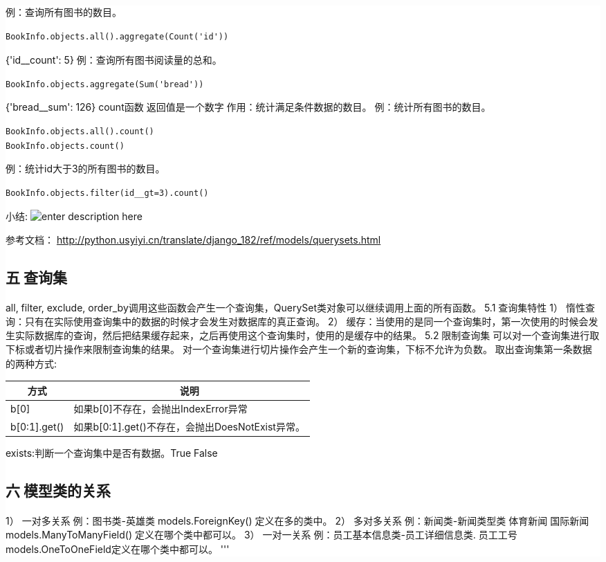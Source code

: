 例：查询所有图书的数目。

``` stylus
BookInfo.objects.all().aggregate(Count('id'))
```

{'id__count': 5}
例：查询所有图书阅读量的总和。

``` stylus
BookInfo.objects.aggregate(Sum('bread'))
```

{'bread__sum': 126}
count函数 返回值是一个数字
作用：统计满足条件数据的数目。
例：统计所有图书的数目。

``` stylus
BookInfo.objects.all().count()
BookInfo.objects.count()
```

例：统计id大于3的所有图书的数目。

``` stylus
BookInfo.objects.filter(id__gt=3).count()
```

小结:
![enter description here](./images/1552715336914.png)
 
参考文档：
	http://python.usyiyi.cn/translate/django_182/ref/models/querysets.html

## 五 查询集
all, filter, exclude, order_by调用这些函数会产生一个查询集，QuerySet类对象可以继续调用上面的所有函数。
5.1 查询集特性
1）	惰性查询：只有在实际使用查询集中的数据的时候才会发生对数据库的真正查询。
2）	缓存：当使用的是同一个查询集时，第一次使用的时候会发生实际数据库的查询，然后把结果缓存起来，之后再使用这个查询集时，使用的是缓存中的结果。
5.2 限制查询集
可以对一个查询集进行取下标或者切片操作来限制查询集的结果。
对一个查询集进行切片操作会产生一个新的查询集，下标不允许为负数。
取出查询集第一条数据的两种方式:

| 方式         | 说明                                             |
| ------------ | ------------------------------------------------ |
| b[0]         | 如果b[0]不存在，会抛出IndexError异常             |
| b[0:1].get() | 如果b[0:1].get()不存在，会抛出DoesNotExist异常。 |

exists:判断一个查询集中是否有数据。True False

## 六 模型类的关系
1）	一对多关系
例：图书类-英雄类 
models.ForeignKey() 定义在多的类中。
2）	多对多关系
例：新闻类-新闻类型类 体育新闻 国际新闻
models.ManyToManyField() 定义在哪个类中都可以。
3）	一对一关系
例：员工基本信息类-员工详细信息类. 员工工号
models.OneToOneField定义在哪个类中都可以。
'''
